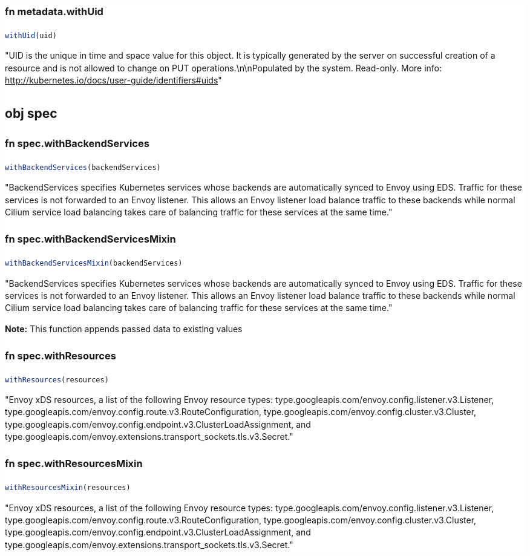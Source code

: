 ### fn metadata.withUid

```ts
withUid(uid)
```

"UID is the unique in time and space value for this object. It is typically generated by the server on successful creation of a resource and is not allowed to change on PUT operations.\n\nPopulated by the system. Read-only. More info: http://kubernetes.io/docs/user-guide/identifiers#uids"

## obj spec



### fn spec.withBackendServices

```ts
withBackendServices(backendServices)
```

"BackendServices specifies Kubernetes services whose backends are automatically synced to Envoy using EDS.  Traffic for these services is not forwarded to an Envoy listener. This allows an Envoy listener load balance traffic to these backends while normal Cilium service load balancing takes care of balancing traffic for these services at the same time."

### fn spec.withBackendServicesMixin

```ts
withBackendServicesMixin(backendServices)
```

"BackendServices specifies Kubernetes services whose backends are automatically synced to Envoy using EDS.  Traffic for these services is not forwarded to an Envoy listener. This allows an Envoy listener load balance traffic to these backends while normal Cilium service load balancing takes care of balancing traffic for these services at the same time."

**Note:** This function appends passed data to existing values

### fn spec.withResources

```ts
withResources(resources)
```

"Envoy xDS resources, a list of the following Envoy resource types: type.googleapis.com/envoy.config.listener.v3.Listener, type.googleapis.com/envoy.config.route.v3.RouteConfiguration, type.googleapis.com/envoy.config.cluster.v3.Cluster, type.googleapis.com/envoy.config.endpoint.v3.ClusterLoadAssignment, and type.googleapis.com/envoy.extensions.transport_sockets.tls.v3.Secret."

### fn spec.withResourcesMixin

```ts
withResourcesMixin(resources)
```

"Envoy xDS resources, a list of the following Envoy resource types: type.googleapis.com/envoy.config.listener.v3.Listener, type.googleapis.com/envoy.config.route.v3.RouteConfiguration, type.googleapis.com/envoy.config.cluster.v3.Cluster, type.googleapis.com/envoy.config.endpoint.v3.ClusterLoadAssignment, and type.googleapis.com/envoy.extensions.transport_sockets.tls.v3.Secret."
